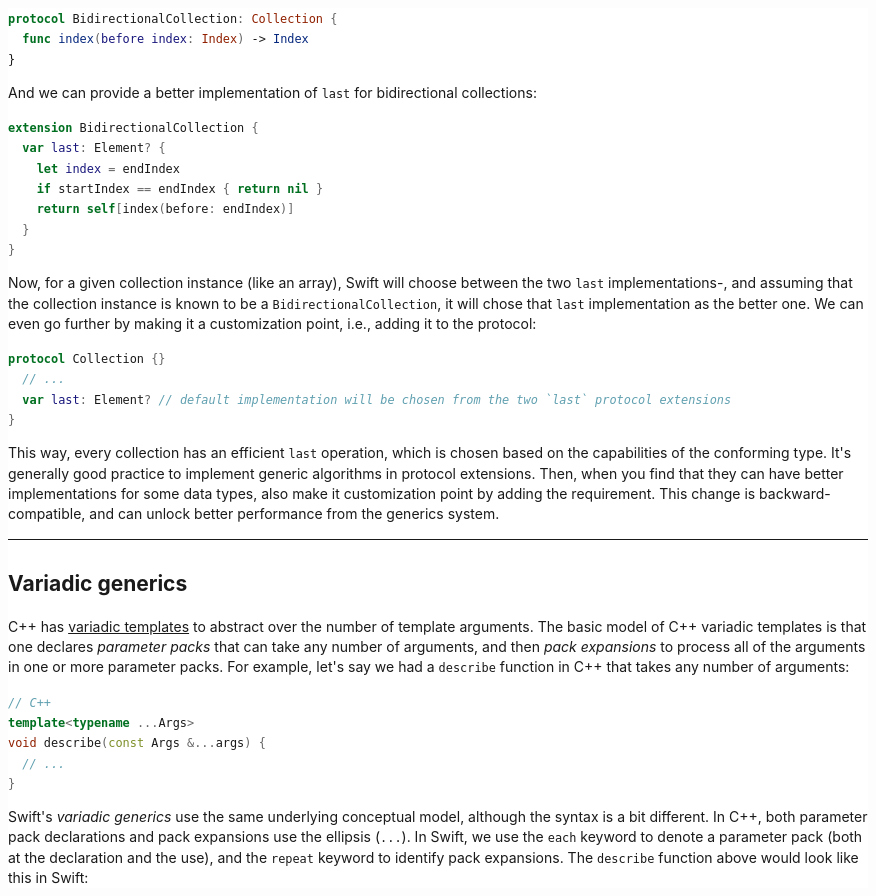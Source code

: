 ```swift
protocol BidirectionalCollection: Collection {
  func index(before index: Index) -> Index
}
```

And we can provide a better implementation of `last` for bidirectional collections:

```swift
extension BidirectionalCollection {
  var last: Element? {
    let index = endIndex
    if startIndex == endIndex { return nil }
    return self[index(before: endIndex)]
  }
}
```

Now, for a given collection instance (like an array), Swift will choose between the two `last` implementations-, and assuming that the collection instance is known to be a `BidirectionalCollection`, it will chose that `last` implementation as the better one. We can even go further by making it a customization point, i.e., adding it to the protocol:

```swift
protocol Collection {}
  // ...
  var last: Element? // default implementation will be chosen from the two `last` protocol extensions
}
```

This way, every collection has an efficient `last` operation, which is chosen based on the capabilities of the conforming type. It's generally good practice to implement generic algorithms in protocol extensions. Then, when you find that they can have better implementations for some data types, also make it customization point by adding the requirement. This change is backward-compatible, and can unlock better performance from the generics system.

---

## Variadic generics

C++ has [<VPIcon icon="iconfont icon-cpp"/>variadic templates](https://en.cppreference.com/w/cpp/language/parameter_pack) to abstract over the number of template arguments. The basic model of C++ variadic templates is that one declares *parameter packs* that can take any number of arguments, and then *pack expansions* to process all of the arguments in one or more parameter packs. For example, let's say we had a `describe` function in C++ that takes any number of arguments:

```cpp
// C++
template<typename ...Args>
void describe(const Args &...args) {
  // ... 
}
```

Swift's *variadic generics* use the same underlying conceptual model, although the syntax is a bit different. In C++, both parameter pack declarations and pack expansions use the ellipsis (`...`). In Swift, we use the `each` keyword to denote a parameter pack (both at the declaration and the use), and the `repeat` keyword to identify pack expansions. The `describe` function above would look like this in Swift:
